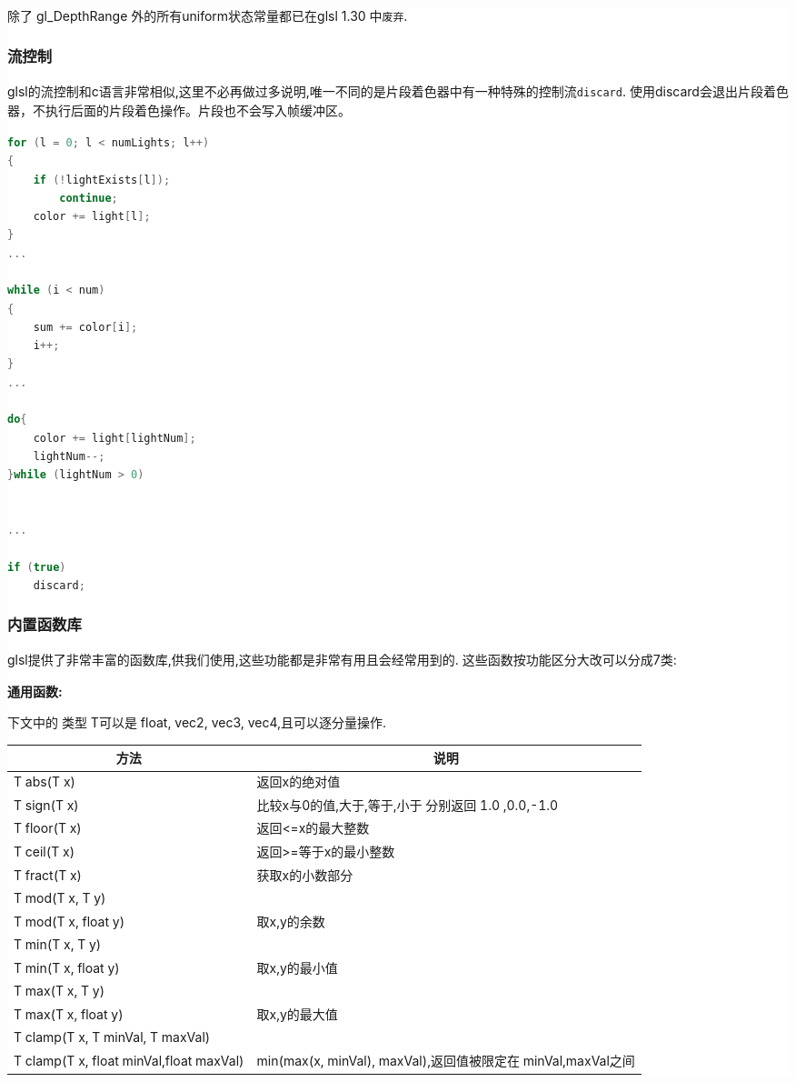 除了 gl_DepthRange 外的所有uniform状态常量都已在glsl 1.30 中`废弃`.

### 流控制

glsl的流控制和c语言非常相似,这里不必再做过多说明,唯一不同的是片段着色器中有一种特殊的控制流`discard`. 使用discard会退出片段着色器，不执行后面的片段着色操作。片段也不会写入帧缓冲区。

```c
for (l = 0; l < numLights; l++)
{
    if (!lightExists[l]);
        continue;
    color += light[l];
}
...

while (i < num)
{
    sum += color[i];
    i++;
}
...

do{
    color += light[lightNum];
    lightNum--;
}while (lightNum > 0)


...

if (true)
    discard;


```

### 内置函数库

glsl提供了非常丰富的函数库,供我们使用,这些功能都是非常有用且会经常用到的. 这些函数按功能区分大改可以分成7类:

**通用函数:**

下文中的 类型 T可以是 float, vec2, vec3, vec4,且可以逐分量操作.

| 方法 | 说明 |
| --- | --- |
| T abs(T x) | 返回x的绝对值 |
| T sign(T x) | 比较x与0的值,大于,等于,小于 分别返回 1.0 ,0.0,-1.0 |
| T floor(T x) | 返回<=x的最大整数 |
| T ceil(T x) | 返回>=等于x的最小整数 |
| T fract(T x) | 获取x的小数部分 |
| T mod(T x, T y)  
T mod(T x, float y) | 取x,y的余数 |
| T min(T x, T y)  
T min(T x, float y) | 取x,y的最小值 |
| T max(T x, T y)  
T max(T x, float y) | 取x,y的最大值 |
| T clamp(T x, T minVal, T maxVal)  
T clamp(T x, float minVal,float maxVal) | min(max(x, minVal), maxVal),返回值被限定在 minVal,maxVal之间 |